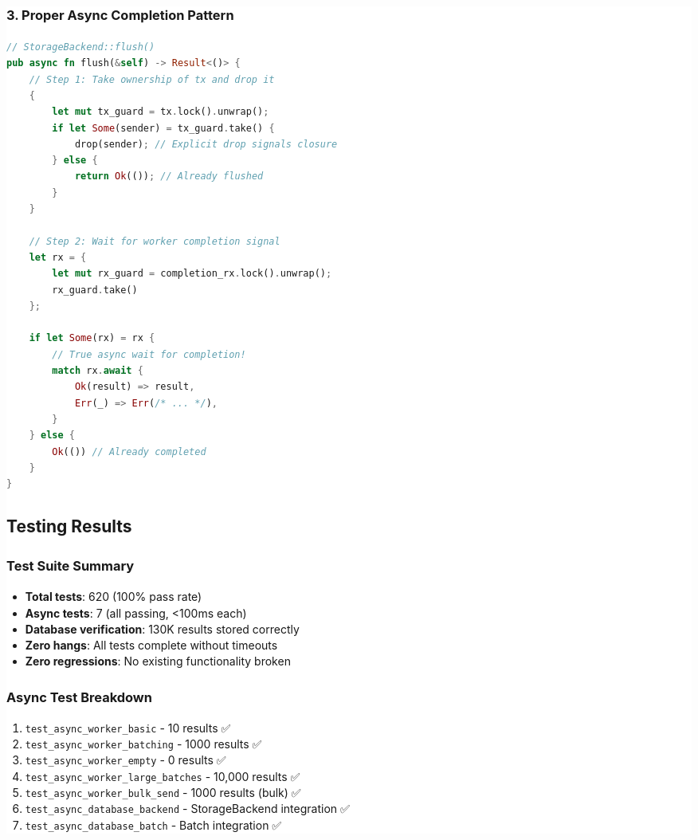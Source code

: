 ```
```

### 3. Proper Async Completion Pattern

```rust
// StorageBackend::flush()
pub async fn flush(&self) -> Result<()> {
    // Step 1: Take ownership of tx and drop it
    {
        let mut tx_guard = tx.lock().unwrap();
        if let Some(sender) = tx_guard.take() {
            drop(sender); // Explicit drop signals closure
        } else {
            return Ok(()); // Already flushed
        }
    }

    // Step 2: Wait for worker completion signal
    let rx = {
        let mut rx_guard = completion_rx.lock().unwrap();
        rx_guard.take()
    };

    if let Some(rx) = rx {
        // True async wait for completion!
        match rx.await {
            Ok(result) => result,
            Err(_) => Err(/* ... */),
        }
    } else {
        Ok(()) // Already completed
    }
}
```

## Testing Results

### Test Suite Summary

- **Total tests**: 620 (100% pass rate)
- **Async tests**: 7 (all passing, <100ms each)
- **Database verification**: 130K results stored correctly
- **Zero hangs**: All tests complete without timeouts
- **Zero regressions**: No existing functionality broken

### Async Test Breakdown

1. `test_async_worker_basic` - 10 results ✅
2. `test_async_worker_batching` - 1000 results ✅
3. `test_async_worker_empty` - 0 results ✅
4. `test_async_worker_large_batches` - 10,000 results ✅
5. `test_async_worker_bulk_send` - 1000 results (bulk) ✅
6. `test_async_database_backend` - StorageBackend integration ✅
7. `test_async_database_batch` - Batch integration ✅
